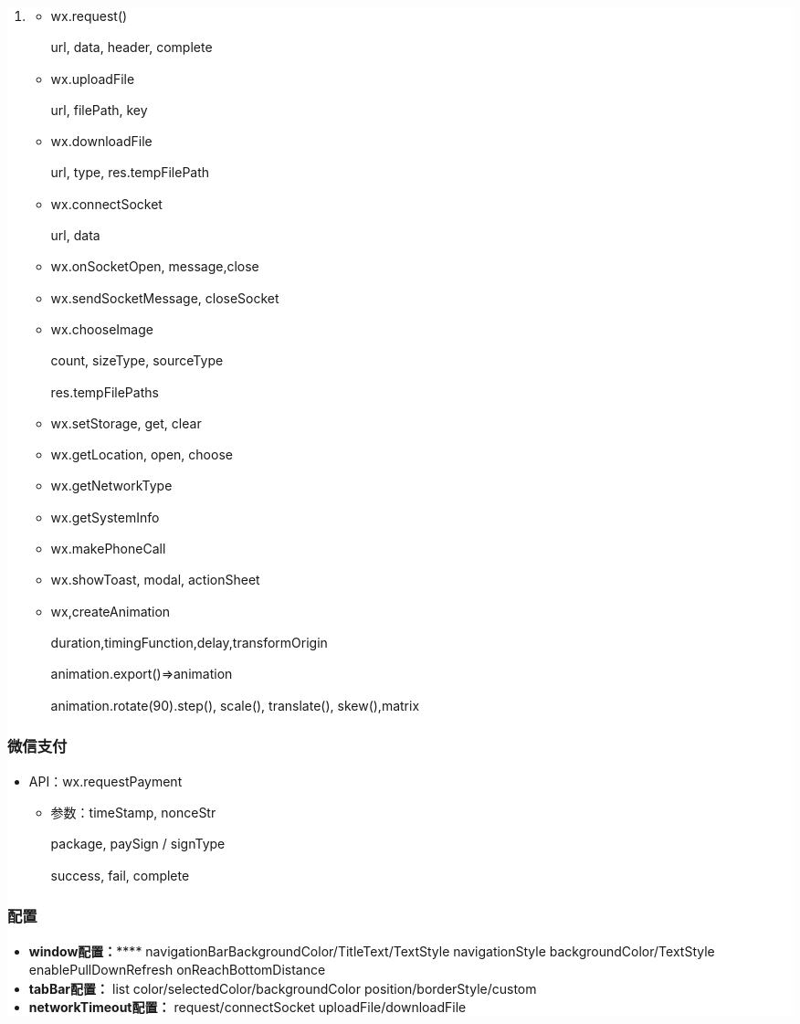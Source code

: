 1. - wx.request()

     url, data, header, complete

   - wx.uploadFile

     url, filePath, key

   - wx.downloadFile

     url, type, res.tempFilePath

   - wx.connectSocket

     url, data

   - wx.onSocketOpen, message,close

   - wx.sendSocketMessage, closeSocket

   - wx.chooseImage

     count, sizeType, sourceType

     res.tempFilePaths

   - wx.setStorage, get, clear

   - wx.getLocation, open, choose

   - wx.getNetworkType

   - wx.getSystemInfo

   - wx.makePhoneCall

   - wx.showToast, modal, actionSheet

   - wx,createAnimation

     duration,timingFunction,delay,transformOrigin

     animation.export()=>animation

     animation.rotate(90).step(), scale(), translate(), skew(),matrix

### 微信支付

- API：wx.requestPayment

  - 参数：timeStamp, nonceStr

    package, paySign / signType

    success, fail, complete

### 配置

- **window配置：******
  navigationBarBackgroundColor/TitleText/TextStyle
  navigationStyle
  backgroundColor/TextStyle
  enablePullDownRefresh
  onReachBottomDistance
- **tabBar配置：**
  list
  color/selectedColor/backgroundColor
  position/borderStyle/custom
- **networkTimeout配置：**
  request/connectSocket
  uploadFile/downloadFile
